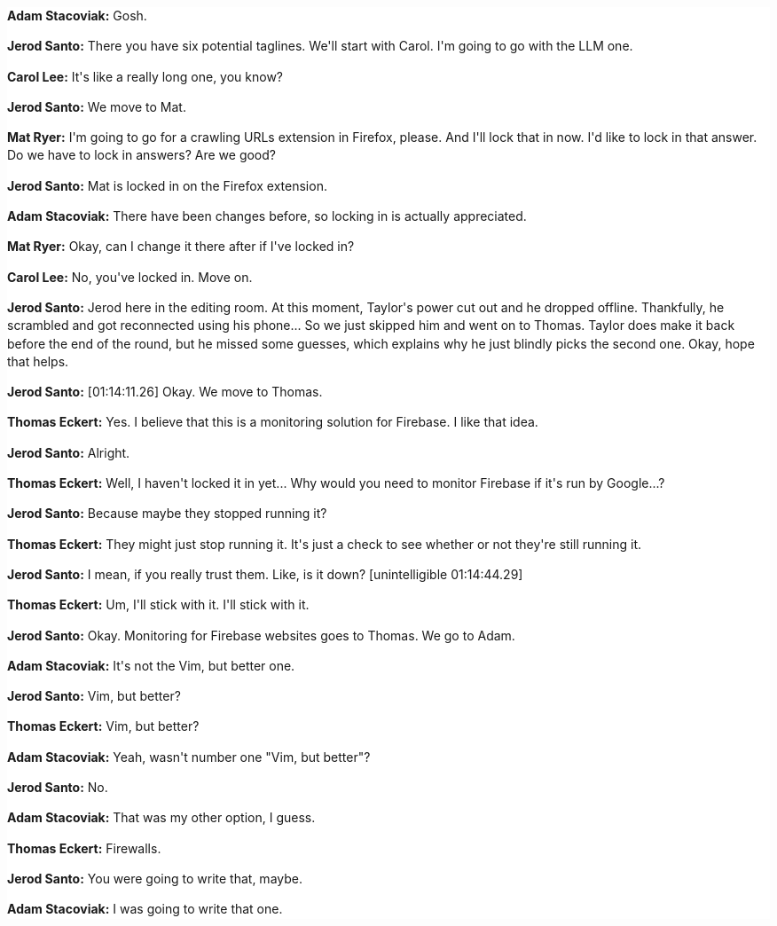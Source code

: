 **Adam Stacoviak:** Gosh.

**Jerod Santo:** There you have six potential taglines. We'll start with Carol. I'm going to go with the LLM one.

**Carol Lee:** It's like a really long one, you know?

**Jerod Santo:** We move to Mat.

**Mat Ryer:** I'm going to go for a crawling URLs extension in Firefox, please. And I'll lock that in now. I'd like to lock in that answer. Do we have to lock in answers? Are we good?

**Jerod Santo:** Mat is locked in on the Firefox extension.

**Adam Stacoviak:** There have been changes before, so locking in is actually appreciated.

**Mat Ryer:** Okay, can I change it there after if I've locked in?

**Carol Lee:** No, you've locked in. Move on.

**Jerod Santo:** Jerod here in the editing room. At this moment, Taylor's power cut out and he dropped offline. Thankfully, he scrambled and got reconnected using his phone... So we just skipped him and went on to Thomas. Taylor does make it back before the end of the round, but he missed some guesses, which explains why he just blindly picks the second one. Okay, hope that helps.

**Jerod Santo:** \[01:14:11.26\] Okay. We move to Thomas.

**Thomas Eckert:** Yes. I believe that this is a monitoring solution for Firebase. I like that idea.

**Jerod Santo:** Alright.

**Thomas Eckert:** Well, I haven't locked it in yet... Why would you need to monitor Firebase if it's run by Google...?

**Jerod Santo:** Because maybe they stopped running it?

**Thomas Eckert:** They might just stop running it. It's just a check to see whether or not they're still running it.

**Jerod Santo:** I mean, if you really trust them. Like, is it down? \[unintelligible 01:14:44.29\]

**Thomas Eckert:** Um, I'll stick with it. I'll stick with it.

**Jerod Santo:** Okay. Monitoring for Firebase websites goes to Thomas. We go to Adam.

**Adam Stacoviak:** It's not the Vim, but better one.

**Jerod Santo:** Vim, but better?

**Thomas Eckert:** Vim, but better?

**Adam Stacoviak:** Yeah, wasn't number one "Vim, but better"?

**Jerod Santo:** No.

**Adam Stacoviak:** That was my other option, I guess.

**Thomas Eckert:** Firewalls.

**Jerod Santo:** You were going to write that, maybe.

**Adam Stacoviak:** I was going to write that one.
